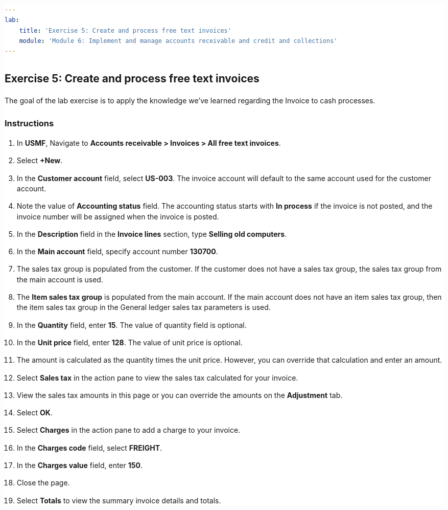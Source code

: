 ```yaml
---
lab:
    title: 'Exercise 5: Create and process free text invoices'
    module: 'Module 6: Implement and manage accounts receivable and credit and collections'
---
```


## Exercise 5: Create and process free text invoices

The goal of the lab exercise is to apply the knowledge we’ve learned regarding the Invoice to cash processes. 

### Instructions

1. In **USMF**, Navigate to **Accounts receivable &gt; Invoices &gt; All free text invoices**.

2. Select **+New**.

3. In the **Customer account** field, select **US-003**. The invoice account will default to the same account used for the customer account.

4. Note the value of **Accounting status** field. The accounting status starts with **In process** if the invoice is not posted, and the invoice number will be assigned when the invoice is posted.

5. In the **Description** field in the **Invoice lines** section, type **Selling old computers**.

6. In the **Main account** field, specify account number **130700**.

7. The sales tax group is populated from the customer. If the customer does not have a sales tax group, the sales tax group from the main account is used.

8. The **Item sales tax group** is populated from the main account. If the main account does not have an item sales tax group, then the item sales tax group in the General ledger sales tax parameters is used.

9. In the **Quantity** field, enter **15**. The value of quantity field is optional.

10. In the **Unit price** field, enter **128**. The value of unit price is optional.

11. The amount is calculated as the quantity times the unit price. However, you can override that calculation and enter an amount.

12. Select **Sales tax** in the action pane to view the sales tax calculated for your invoice.

13. View the sales tax amounts in this page or you can override the amounts on the **Adjustment** tab.

14. Select **OK**.

15. Select **Charges** in the action pane to add a charge to your invoice.

16. In the **Charges code** field, select **FREIGHT**.

17. In the **Charges value** field, enter **150**.

18. Close the page.

19. Select **Totals** to view the summary invoice details and totals.
